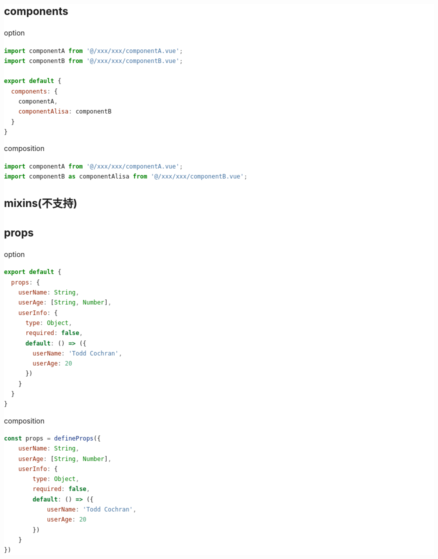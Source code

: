 
## components
option
```js
import componentA from '@/xxx/xxx/componentA.vue';
import componentB from '@/xxx/xxx/componentB.vue';

export default {
  components: {
    componentA,
    componentAlisa: componentB
  }
}
```

composition
```js
import componentA from '@/xxx/xxx/componentA.vue';
import componentB as componentAlisa from '@/xxx/xxx/componentB.vue';

```

## mixins(不支持)

## props
option
```js
export default {
  props: {
    userName: String,
    userAge: [String, Number],
    userInfo: {
      type: Object,
      required: false,
      default: () => ({
        userName: 'Todd Cochran',
        userAge: 20
      })
    }
  }
}
```
composition
```js
const props = defineProps({
	userName: String,
	userAge: [String, Number],
	userInfo: {
		type: Object,
		required: false,
		default: () => ({
			userName: 'Todd Cochran',
			userAge: 20
		})
	}
})
```
